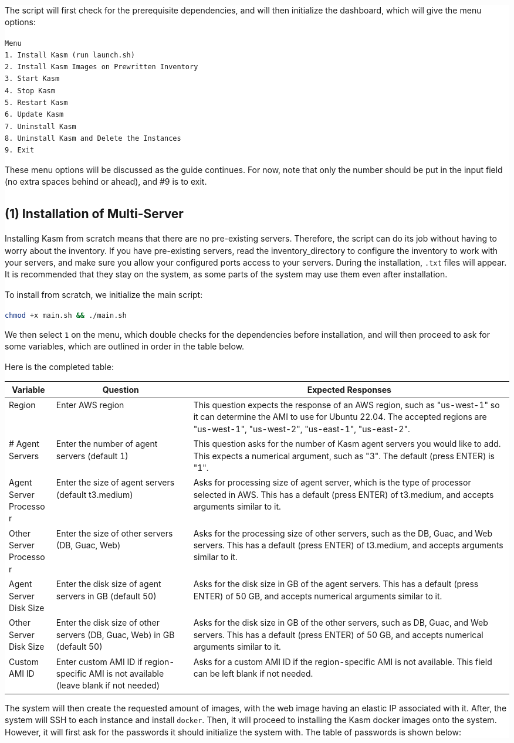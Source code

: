 The script will first check for the prerequisite dependencies, and will then initialize the dashboard, which will give the menu options:

```text
Menu
1. Install Kasm (run launch.sh)
2. Install Kasm Images on Prewritten Inventory
3. Start Kasm
4. Stop Kasm
5. Restart Kasm
6. Update Kasm
7. Uninstall Kasm
8. Uninstall Kasm and Delete the Instances
9. Exit
```

These menu options will be discussed as the guide continues. For now, note that only the number should be put in the input field (no extra spaces behind or ahead), and #9 is to exit.

## (1) Installation of Multi-Server

Installing Kasm from scratch means that there are no pre-existing servers. Therefore, the script can do its job without having to worry about the inventory. If you have pre-existing servers, read the inventory_directory to configure the inventory to work with your servers, and make sure you allow your configured ports access to your servers. During the installation, `.txt` files will appear. It is recommended that they stay on the system, as some parts of the system may use them even after installation.

To install from scratch, we initialize the main script:

```sh
chmod +x main.sh && ./main.sh
```

We then select `1` on the menu, which double checks for the dependencies before installation, and will then proceed to ask for some variables, which are outlined in order in the table below.

Here is the completed table:

| Variable               | Question                                            | Expected Responses                                                                                                                                                                                         |
|------------------------|-----------------------------------------------------|------------------------------------------------------------------------------------------------------------------------------------------------------------------------------------------------------------|
| Region                 | Enter AWS region                                    | This question expects the response of an AWS region, such as "us-west-1" so it can determine the AMI to use for Ubuntu 22.04. The accepted regions are "us-west-1", "us-west-2", "us-east-1", "us-east-2". |
| # Agent Servers        | Enter the number of agent servers (default 1)       | This question asks for the number of Kasm agent servers you would like to add. This expects a numerical argument, such as "3". The default (press ENTER) is "1".                                           |
| Agent Server Processor | Enter the size of agent servers (default t3.medium) | Asks for processing size of agent server, which is the type of processor selected in AWS. This has a default (press ENTER) of t3.medium, and accepts arguments similar to it.                              |
| Other Server Processor | Enter the size of other servers (DB, Guac, Web)     | Asks for the processing size of other servers, such as the DB, Guac, and Web servers. This has a default (press ENTER) of t3.medium, and accepts arguments similar to it.                                  |
| Agent Server Disk Size | Enter the disk size of agent servers in GB (default 50) | Asks for the disk size in GB of the agent servers. This has a default (press ENTER) of 50 GB, and accepts numerical arguments similar to it.                                                                |
| Other Server Disk Size | Enter the disk size of other servers (DB, Guac, Web) in GB (default 50) | Asks for the disk size in GB of the other servers, such as DB, Guac, and Web servers. This has a default (press ENTER) of 50 GB, and accepts numerical arguments similar to it.                              |
| Custom AMI ID          | Enter custom AMI ID if region-specific AMI is not available (leave blank if not needed) | Asks for a custom AMI ID if the region-specific AMI is not available. This field can be left blank if not needed.                                                                                           |

The system will then create the requested amount of images, with the web image having an elastic IP associated with it. After, the system will SSH to each instance and install `docker`. Then, it will proceed to installing the Kasm docker images onto the system. However, it will first ask for the passwords it should initialize the system with. The table of passwords is shown below:
